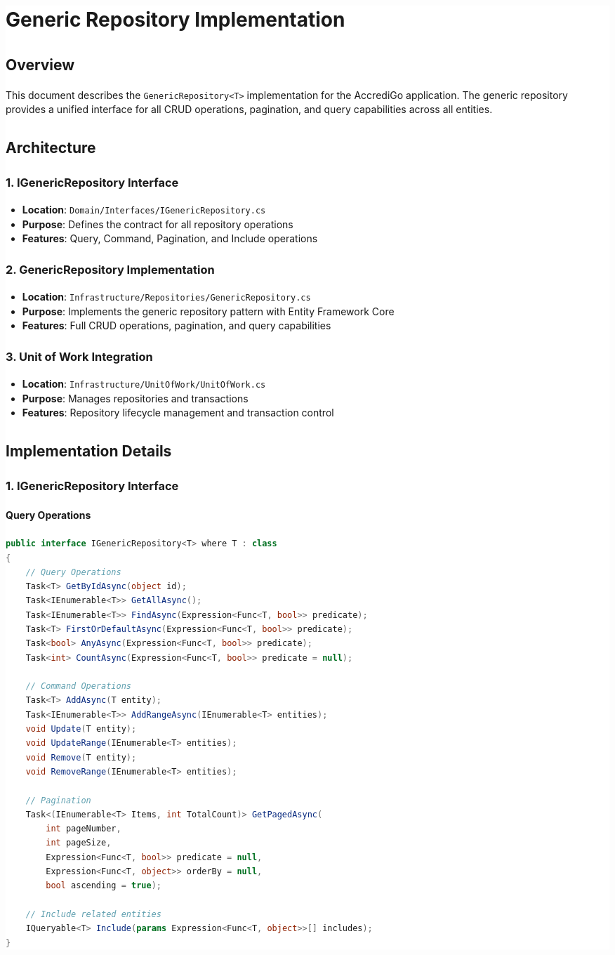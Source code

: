 # Generic Repository Implementation

## Overview
This document describes the `GenericRepository<T>` implementation for the AccrediGo application. The generic repository provides a unified interface for all CRUD operations, pagination, and query capabilities across all entities.

## Architecture

### **1. IGenericRepository Interface**
- **Location**: `Domain/Interfaces/IGenericRepository.cs`
- **Purpose**: Defines the contract for all repository operations
- **Features**: Query, Command, Pagination, and Include operations

### **2. GenericRepository Implementation**
- **Location**: `Infrastructure/Repositories/GenericRepository.cs`
- **Purpose**: Implements the generic repository pattern with Entity Framework Core
- **Features**: Full CRUD operations, pagination, and query capabilities

### **3. Unit of Work Integration**
- **Location**: `Infrastructure/UnitOfWork/UnitOfWork.cs`
- **Purpose**: Manages repositories and transactions
- **Features**: Repository lifecycle management and transaction control

## Implementation Details

### **1. IGenericRepository Interface**

#### **Query Operations**
```csharp
public interface IGenericRepository<T> where T : class
{
    // Query Operations
    Task<T> GetByIdAsync(object id);
    Task<IEnumerable<T>> GetAllAsync();
    Task<IEnumerable<T>> FindAsync(Expression<Func<T, bool>> predicate);
    Task<T> FirstOrDefaultAsync(Expression<Func<T, bool>> predicate);
    Task<bool> AnyAsync(Expression<Func<T, bool>> predicate);
    Task<int> CountAsync(Expression<Func<T, bool>> predicate = null);

    // Command Operations
    Task<T> AddAsync(T entity);
    Task<IEnumerable<T>> AddRangeAsync(IEnumerable<T> entities);
    void Update(T entity);
    void UpdateRange(IEnumerable<T> entities);
    void Remove(T entity);
    void RemoveRange(IEnumerable<T> entities);

    // Pagination
    Task<(IEnumerable<T> Items, int TotalCount)> GetPagedAsync(
        int pageNumber, 
        int pageSize, 
        Expression<Func<T, bool>> predicate = null,
        Expression<Func<T, object>> orderBy = null,
        bool ascending = true);

    // Include related entities
    IQueryable<T> Include(params Expression<Func<T, object>>[] includes);
}
```